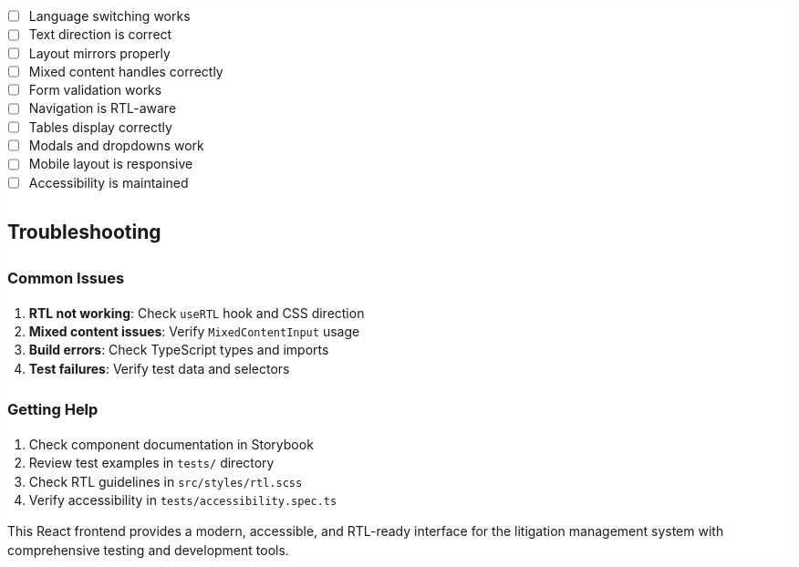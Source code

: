 - [ ] Language switching works
- [ ] Text direction is correct
- [ ] Layout mirrors properly
- [ ] Mixed content handles correctly
- [ ] Form validation works
- [ ] Navigation is RTL-aware
- [ ] Tables display correctly
- [ ] Modals and dropdowns work
- [ ] Mobile layout is responsive
- [ ] Accessibility is maintained

## Troubleshooting

### Common Issues

1. **RTL not working**: Check `useRTL` hook and CSS direction
2. **Mixed content issues**: Verify `MixedContentInput` usage
3. **Build errors**: Check TypeScript types and imports
4. **Test failures**: Verify test data and selectors

### Getting Help

1. Check component documentation in Storybook
2. Review test examples in `tests/` directory
3. Check RTL guidelines in `src/styles/rtl.scss`
4. Verify accessibility in `tests/accessibility.spec.ts`

This React frontend provides a modern, accessible, and RTL-ready interface for the litigation management system with comprehensive testing and development tools.
